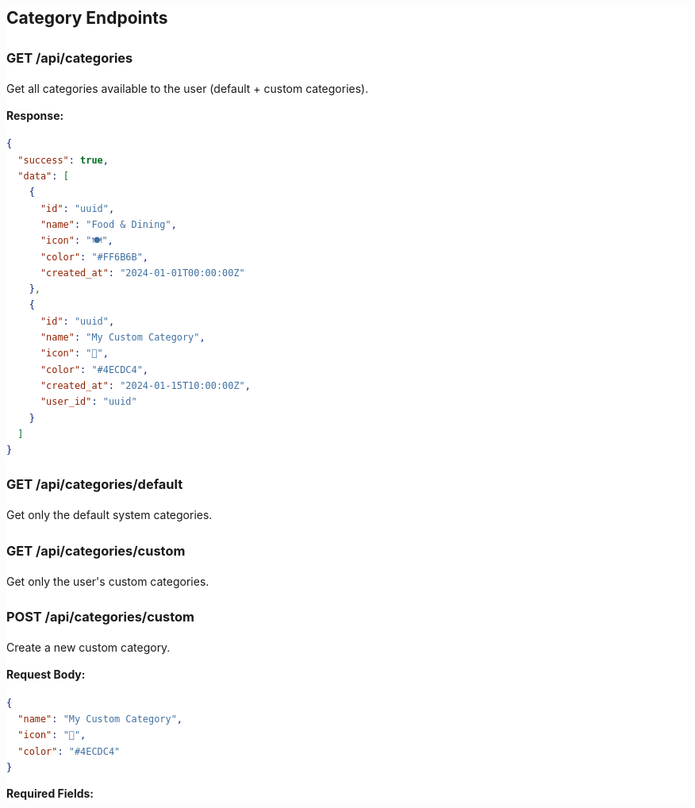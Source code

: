 ## Category Endpoints

### GET /api/categories

Get all categories available to the user (default + custom categories).

**Response:**

```json
{
  "success": true,
  "data": [
    {
      "id": "uuid",
      "name": "Food & Dining",
      "icon": "🍽️",
      "color": "#FF6B6B",
      "created_at": "2024-01-01T00:00:00Z"
    },
    {
      "id": "uuid",
      "name": "My Custom Category",
      "icon": "💼",
      "color": "#4ECDC4",
      "created_at": "2024-01-15T10:00:00Z",
      "user_id": "uuid"
    }
  ]
}
```

### GET /api/categories/default

Get only the default system categories.

### GET /api/categories/custom

Get only the user's custom categories.

### POST /api/categories/custom

Create a new custom category.

**Request Body:**

```json
{
  "name": "My Custom Category",
  "icon": "💼",
  "color": "#4ECDC4"
}
```

**Required Fields:**

